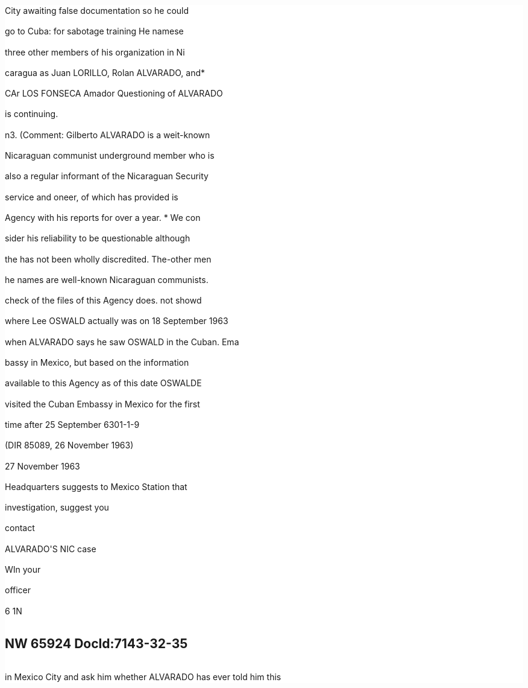 City awaiting false documentation so he could

go to Cuba: for sabotage training He namese

three other members of his organization in Ni

caragua as Juan LORILLO, Rolan ALVARADO, and*

CAr LOS FONSECA Amador Questioning of ALVARADO

is continuing.

n3. (Comment: Gilberto ALVARADO is a weit-known

Nicaraguan communist underground member who is

also a regular informant of the Nicaraguan Security

service and oneer, of which has provided is

Agency with his reports for over a year. * We con

sider his reliability to be questionable although

the has not been wholly discredited. The-other men

he names are well-known Nicaraguan communists.

check of the files of this Agency does. not showd

where Lee OSWALD actually was on 18 September 1963

when ALVARADO says he saw OSWALD in the Cuban. Ema

bassy in Mexico, but based on the information

available to this Agency as of this date OSWALDE

visited the Cuban Embassy in Mexico for the first

time after 25 September 6301-1-9

(DIR 85089, 26 November 1963)

27 November 1963

Headquarters suggests to Mexico Station that

investigation, suggest you

contact

ALVARADO'S NIC case

WIn your

officer

6 1N

NW 65924 Docld:7143-32-35
---

##
in Mexico City and ask him whether ALVARADO has ever told him this
